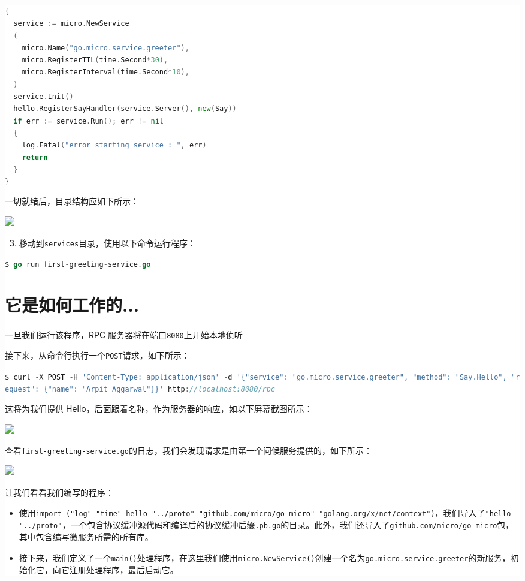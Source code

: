 ```go
{
  service := micro.NewService
  (
    micro.Name("go.micro.service.greeter"),
    micro.RegisterTTL(time.Second*30),
    micro.RegisterInterval(time.Second*10),
  )
  service.Init()
  hello.RegisterSayHandler(service.Server(), new(Say))
  if err := service.Run(); err != nil 
  {
    log.Fatal("error starting service : ", err)
    return
  }
}
```

一切就绪后，目录结构应如下所示：

![](assets/ed19fcaf-f4ff-4c02-aab8-a6df9c1da93d.png)

3.  移动到`services`目录，使用以下命令运行程序：

```go
$ go run first-greeting-service.go
```

# 它是如何工作的…

一旦我们运行该程序，RPC 服务器将在端口`8080`上开始本地侦听

接下来，从命令行执行一个`POST`请求，如下所示：

```go
$ curl -X POST -H 'Content-Type: application/json' -d '{"service": "go.micro.service.greeter", "method": "Say.Hello", "request": {"name": "Arpit Aggarwal"}}' http://localhost:8080/rpc
```

这将为我们提供 Hello，后面跟着名称，作为服务器的响应，如以下屏幕截图所示：

![](assets/e40538e4-a0ce-4817-8c4e-24a2c9b8b33c.png)

查看`first-greeting-service.go`的日志，我们会发现请求是由第一个问候服务提供的，如下所示：

![](assets/f0b1e3d4-0295-44c0-a864-5fff2aec62b4.png)

让我们看看我们编写的程序：

*   使用`import ("log" "time" hello "../proto" "github.com/micro/go-micro" "golang.org/x/net/context")`，我们导入了`"hello "../proto"`，一个包含协议缓冲源代码和编译后的协议缓冲后缀`.pb.go`的目录。此外，我们还导入了`github.com/micro/go-micro`包，其中包含编写微服务所需的所有库。

*   接下来，我们定义了一个`main()`处理程序，在这里我们使用`micro.NewService()`创建一个名为`go.micro.service.greeter`的新服务，初始化它，向它注册处理程序，最后启动它。
